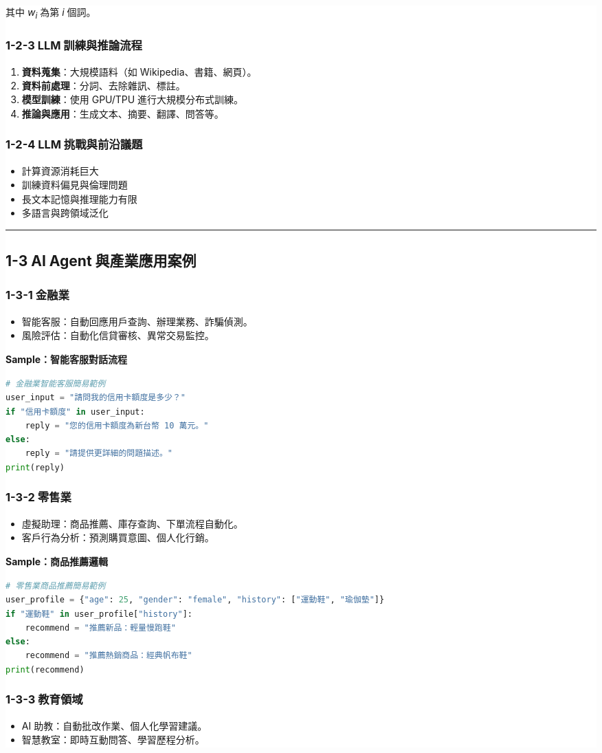 其中 $w_i$ 為第 $i$ 個詞。

### 1-2-3 LLM 訓練與推論流程
1. **資料蒐集**：大規模語料（如 Wikipedia、書籍、網頁）。
2. **資料前處理**：分詞、去除雜訊、標註。
3. **模型訓練**：使用 GPU/TPU 進行大規模分布式訓練。
4. **推論與應用**：生成文本、摘要、翻譯、問答等。

### 1-2-4 LLM 挑戰與前沿議題
- 計算資源消耗巨大
- 訓練資料偏見與倫理問題
- 長文本記憶與推理能力有限
- 多語言與跨領域泛化

---

## 1-3 AI Agent 與產業應用案例

### 1-3-1 金融業
- 智能客服：自動回應用戶查詢、辦理業務、詐騙偵測。
- 風險評估：自動化信貸審核、異常交易監控。

**Sample：智能客服對話流程**
```python
# 金融業智能客服簡易範例
user_input = "請問我的信用卡額度是多少？"
if "信用卡額度" in user_input:
    reply = "您的信用卡額度為新台幣 10 萬元。"
else:
    reply = "請提供更詳細的問題描述。"
print(reply)
```

### 1-3-2 零售業
- 虛擬助理：商品推薦、庫存查詢、下單流程自動化。
- 客戶行為分析：預測購買意圖、個人化行銷。

**Sample：商品推薦邏輯**
```python
# 零售業商品推薦簡易範例
user_profile = {"age": 25, "gender": "female", "history": ["運動鞋", "瑜伽墊"]}
if "運動鞋" in user_profile["history"]:
    recommend = "推薦新品：輕量慢跑鞋"
else:
    recommend = "推薦熱銷商品：經典帆布鞋"
print(recommend)
```

### 1-3-3 教育領域
- AI 助教：自動批改作業、個人化學習建議。
- 智慧教室：即時互動問答、學習歷程分析。
